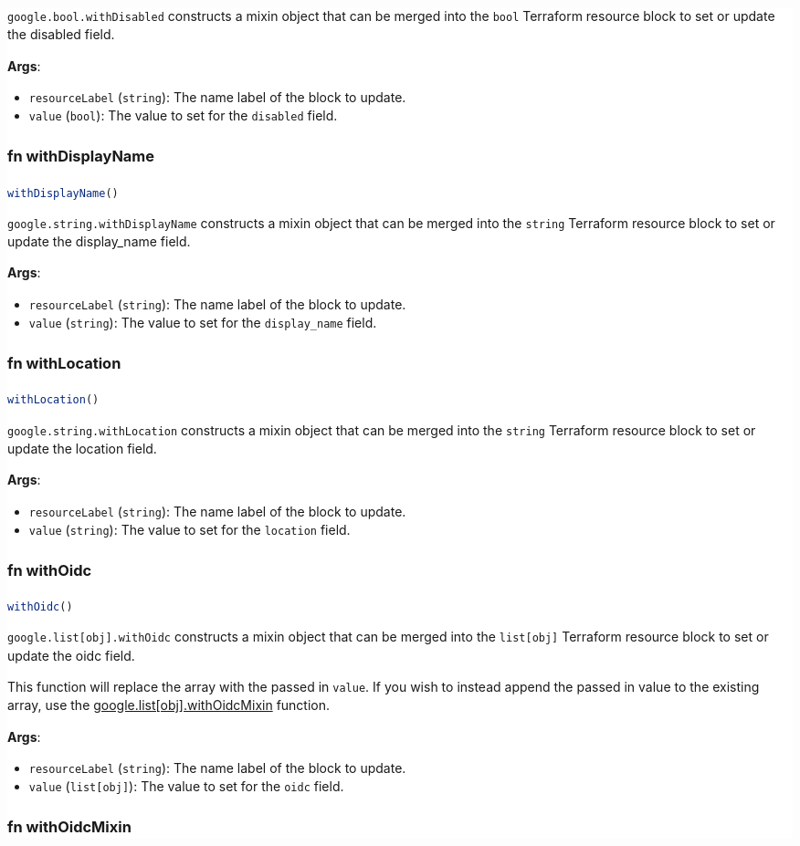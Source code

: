 `google.bool.withDisabled` constructs a mixin object that can be merged into the `bool`
Terraform resource block to set or update the disabled field.



**Args**:
  - `resourceLabel` (`string`): The name label of the block to update.
  - `value` (`bool`): The value to set for the `disabled` field.


### fn withDisplayName

```ts
withDisplayName()
```

`google.string.withDisplayName` constructs a mixin object that can be merged into the `string`
Terraform resource block to set or update the display_name field.



**Args**:
  - `resourceLabel` (`string`): The name label of the block to update.
  - `value` (`string`): The value to set for the `display_name` field.


### fn withLocation

```ts
withLocation()
```

`google.string.withLocation` constructs a mixin object that can be merged into the `string`
Terraform resource block to set or update the location field.



**Args**:
  - `resourceLabel` (`string`): The name label of the block to update.
  - `value` (`string`): The value to set for the `location` field.


### fn withOidc

```ts
withOidc()
```

`google.list[obj].withOidc` constructs a mixin object that can be merged into the `list[obj]`
Terraform resource block to set or update the oidc field.

This function will replace the array with the passed in `value`. If you wish to instead append the
passed in value to the existing array, use the [google.list[obj].withOidcMixin](TODO) function.


**Args**:
  - `resourceLabel` (`string`): The name label of the block to update.
  - `value` (`list[obj]`): The value to set for the `oidc` field.


### fn withOidcMixin
